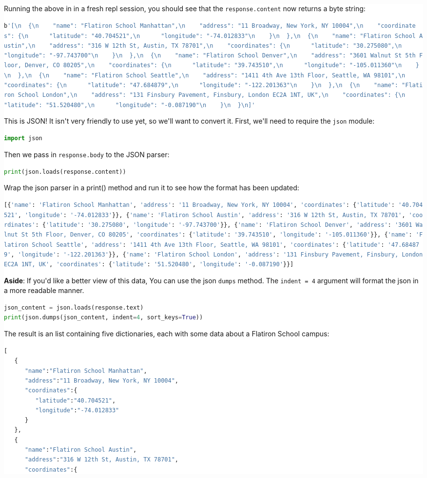 Running the above in in a fresh repl session, you should see that the
`response.content` now returns a byte string:

```bash
b'[\n  {\n    "name": "Flatiron School Manhattan",\n    "address": "11 Broadway, New York, NY 10004",\n    "coordinates": {\n      "latitude": "40.704521",\n      "longitude": "-74.012833"\n    }\n  },\n  {\n    "name": "Flatiron School Austin",\n    "address": "316 W 12th St, Austin, TX 78701",\n    "coordinates": {\n      "latitude": "30.275080",\n      "longitude": "-97.743700"\n    }\n  },\n  {\n    "name": "Flatiron School Denver",\n    "address": "3601 Walnut St 5th Floor, Denver, CO 80205",\n    "coordinates": {\n      "latitude": "39.743510",\n      "longitude": "-105.011360"\n    }\n  },\n  {\n    "name": "Flatiron School Seattle",\n    "address": "1411 4th Ave 13th Floor, Seattle, WA 98101",\n    "coordinates": {\n      "latitude": "47.684879",\n      "longitude": "-122.201363"\n    }\n  },\n  {\n    "name": "Flatiron School London",\n    "address": "131 Finsbury Pavement, Finsbury, London EC2A 1NT, UK",\n    "coordinates": {\n      "latitude": "51.520480",\n      "longitude": "-0.087190"\n    }\n  }\n]'
```

This is JSON! It isn't very friendly to use yet, so we'll want to convert it.
First, we'll need to require the `json` module:

```py
import json

```

Then we pass in `response.body` to the JSON parser:

```py
print(json.loads(response.content))

```
Wrap the json parser in a print() method and run it to see how the format has been updated:

```bash
[{'name': 'Flatiron School Manhattan', 'address': '11 Broadway, New York, NY 10004', 'coordinates': {'latitude': '40.704521', 'longitude': '-74.012833'}}, {'name': 'Flatiron School Austin', 'address': '316 W 12th St, Austin, TX 78701', 'coordinates': {'latitude': '30.275080', 'longitude': '-97.743700'}}, {'name': 'Flatiron School Denver', 'address': '3601 Walnut St 5th Floor, Denver, CO 80205', 'coordinates': {'latitude': '39.743510', 'longitude': '-105.011360'}}, {'name': 'Flatiron School Seattle', 'address': '1411 4th Ave 13th Floor, Seattle, WA 98101', 'coordinates': {'latitude': '47.684879', 'longitude': '-122.201363'}}, {'name': 'Flatiron School London', 'address': '131 Finsbury Pavement, Finsbury, London EC2A 1NT, UK', 'coordinates': {'latitude': '51.520480', 'longitude': '-0.087190'}}]
```

**Aside**: If you'd like a better view of this data, You can use the json `dumps`
method. The `indent = 4` argument will format the json in a more readable manner.

```py
json_content = json.loads(response.text)
print(json.dumps(json_content, indent=4, sort_keys=True))
```

The result is an list containing five dictionaries, each with some data about a
Flatiron School campus:

```py
[
   {
      "name":"Flatiron School Manhattan",
      "address":"11 Broadway, New York, NY 10004",
      "coordinates":{
         "latitude":"40.704521",
         "longitude":"-74.012833"
      }
   },
   {
      "name":"Flatiron School Austin",
      "address":"316 W 12th St, Austin, TX 78701",
      "coordinates":{
```

[other types of requests]: https://www.w3schools.com/tags/ref_httpmethods.asp
[`json`]: https://docs.python.org/3/library/json.html
[uri]: https://en.wikipedia.org/wiki/Uniform_Resource_Identifier
[url]: https://en.wikipedia.org/wiki/URL
[https://learn-co-curriculum.github.io/json-site-example/endpoints/locations.json]: https://learn-co-curriculum.github.io/json-site-example/endpoints/locations.json
[https://learn-co-curriculum.github.io/json-site-example/]: [https://learn-co-curriculum.github.io/json-site-example/]
[`requests`]: https://requests.readthedocs.io/en/latest/
